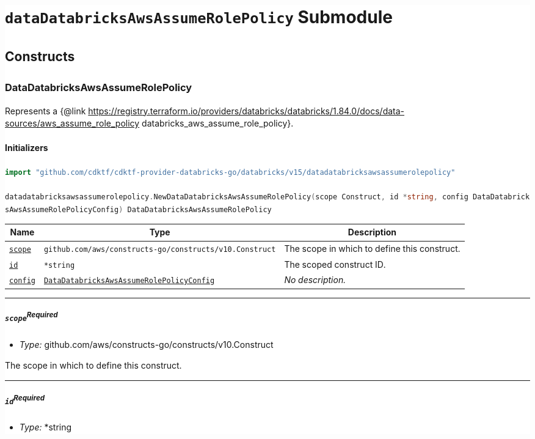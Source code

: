 # `dataDatabricksAwsAssumeRolePolicy` Submodule <a name="`dataDatabricksAwsAssumeRolePolicy` Submodule" id="@cdktf/provider-databricks.dataDatabricksAwsAssumeRolePolicy"></a>

## Constructs <a name="Constructs" id="Constructs"></a>

### DataDatabricksAwsAssumeRolePolicy <a name="DataDatabricksAwsAssumeRolePolicy" id="@cdktf/provider-databricks.dataDatabricksAwsAssumeRolePolicy.DataDatabricksAwsAssumeRolePolicy"></a>

Represents a {@link https://registry.terraform.io/providers/databricks/databricks/1.84.0/docs/data-sources/aws_assume_role_policy databricks_aws_assume_role_policy}.

#### Initializers <a name="Initializers" id="@cdktf/provider-databricks.dataDatabricksAwsAssumeRolePolicy.DataDatabricksAwsAssumeRolePolicy.Initializer"></a>

```go
import "github.com/cdktf/cdktf-provider-databricks-go/databricks/v15/datadatabricksawsassumerolepolicy"

datadatabricksawsassumerolepolicy.NewDataDatabricksAwsAssumeRolePolicy(scope Construct, id *string, config DataDatabricksAwsAssumeRolePolicyConfig) DataDatabricksAwsAssumeRolePolicy
```

| **Name** | **Type** | **Description** |
| --- | --- | --- |
| <code><a href="#@cdktf/provider-databricks.dataDatabricksAwsAssumeRolePolicy.DataDatabricksAwsAssumeRolePolicy.Initializer.parameter.scope">scope</a></code> | <code>github.com/aws/constructs-go/constructs/v10.Construct</code> | The scope in which to define this construct. |
| <code><a href="#@cdktf/provider-databricks.dataDatabricksAwsAssumeRolePolicy.DataDatabricksAwsAssumeRolePolicy.Initializer.parameter.id">id</a></code> | <code>*string</code> | The scoped construct ID. |
| <code><a href="#@cdktf/provider-databricks.dataDatabricksAwsAssumeRolePolicy.DataDatabricksAwsAssumeRolePolicy.Initializer.parameter.config">config</a></code> | <code><a href="#@cdktf/provider-databricks.dataDatabricksAwsAssumeRolePolicy.DataDatabricksAwsAssumeRolePolicyConfig">DataDatabricksAwsAssumeRolePolicyConfig</a></code> | *No description.* |

---

##### `scope`<sup>Required</sup> <a name="scope" id="@cdktf/provider-databricks.dataDatabricksAwsAssumeRolePolicy.DataDatabricksAwsAssumeRolePolicy.Initializer.parameter.scope"></a>

- *Type:* github.com/aws/constructs-go/constructs/v10.Construct

The scope in which to define this construct.

---

##### `id`<sup>Required</sup> <a name="id" id="@cdktf/provider-databricks.dataDatabricksAwsAssumeRolePolicy.DataDatabricksAwsAssumeRolePolicy.Initializer.parameter.id"></a>

- *Type:* *string
